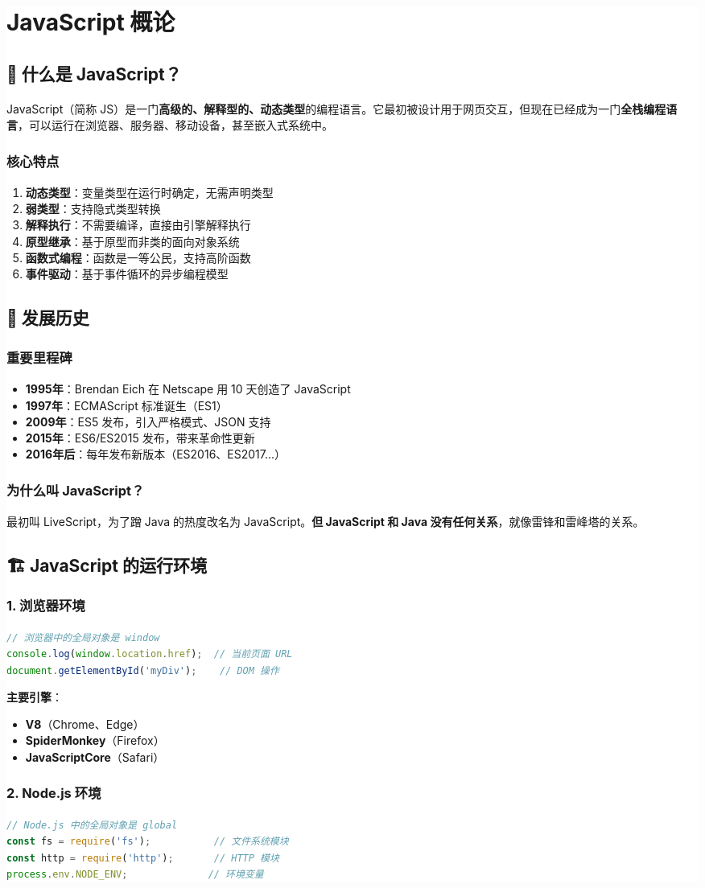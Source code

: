 # JavaScript 概论

## 🌟 什么是 JavaScript？

JavaScript（简称 JS）是一门**高级的、解释型的、动态类型**的编程语言。它最初被设计用于网页交互，但现在已经成为一门**全栈编程语言**，可以运行在浏览器、服务器、移动设备，甚至嵌入式系统中。

### 核心特点

1. **动态类型**：变量类型在运行时确定，无需声明类型
2. **弱类型**：支持隐式类型转换
3. **解释执行**：不需要编译，直接由引擎解释执行
4. **原型继承**：基于原型而非类的面向对象系统
5. **函数式编程**：函数是一等公民，支持高阶函数
6. **事件驱动**：基于事件循环的异步编程模型

## 📜 发展历史

### 重要里程碑

- **1995年**：Brendan Eich 在 Netscape 用 10 天创造了 JavaScript
- **1997年**：ECMAScript 标准诞生（ES1）
- **2009年**：ES5 发布，引入严格模式、JSON 支持
- **2015年**：ES6/ES2015 发布，带来革命性更新
- **2016年后**：每年发布新版本（ES2016、ES2017...）

### 为什么叫 JavaScript？

最初叫 LiveScript，为了蹭 Java 的热度改名为 JavaScript。**但 JavaScript 和 Java 没有任何关系**，就像雷锋和雷峰塔的关系。

## 🏗️ JavaScript 的运行环境

### 1. 浏览器环境

```javascript
// 浏览器中的全局对象是 window
console.log(window.location.href);  // 当前页面 URL
document.getElementById('myDiv');    // DOM 操作
```

**主要引擎**：
- **V8**（Chrome、Edge）
- **SpiderMonkey**（Firefox）
- **JavaScriptCore**（Safari）

### 2. Node.js 环境

```javascript
// Node.js 中的全局对象是 global
const fs = require('fs');           // 文件系统模块
const http = require('http');       // HTTP 模块
process.env.NODE_ENV;              // 环境变量
```
